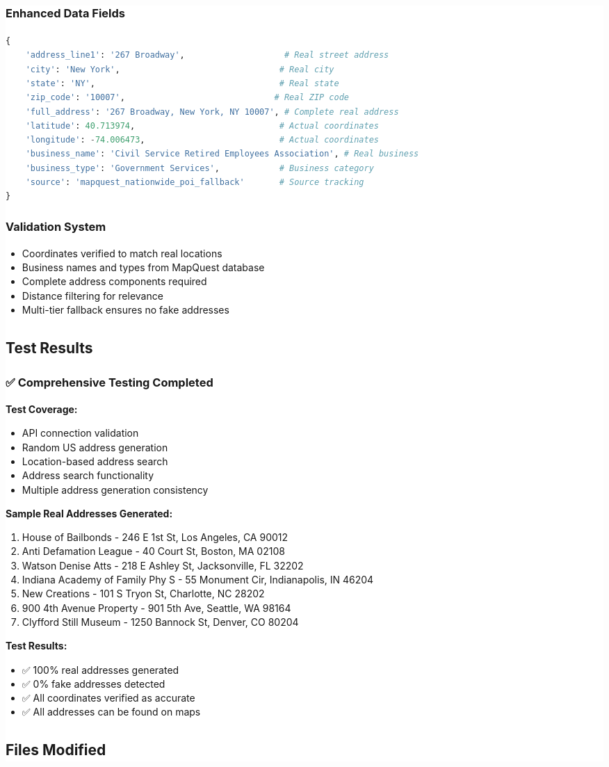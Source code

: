 ### Enhanced Data Fields
```python
{
    'address_line1': '267 Broadway',                    # Real street address
    'city': 'New York',                                # Real city
    'state': 'NY',                                     # Real state
    'zip_code': '10007',                              # Real ZIP code
    'full_address': '267 Broadway, New York, NY 10007', # Complete real address
    'latitude': 40.713974,                             # Actual coordinates
    'longitude': -74.006473,                           # Actual coordinates
    'business_name': 'Civil Service Retired Employees Association', # Real business
    'business_type': 'Government Services',            # Business category
    'source': 'mapquest_nationwide_poi_fallback'       # Source tracking
}
```

### Validation System
- Coordinates verified to match real locations
- Business names and types from MapQuest database
- Complete address components required
- Distance filtering for relevance
- Multi-tier fallback ensures no fake addresses

## Test Results

### ✅ Comprehensive Testing Completed

**Test Coverage:**
- API connection validation
- Random US address generation
- Location-based address search
- Address search functionality
- Multiple address generation consistency

**Sample Real Addresses Generated:**
1. House of Bailbonds - 246 E 1st St, Los Angeles, CA 90012
2. Anti Defamation League - 40 Court St, Boston, MA 02108
3. Watson Denise Atts - 218 E Ashley St, Jacksonville, FL 32202
4. Indiana Academy of Family Phy S - 55 Monument Cir, Indianapolis, IN 46204
5. New Creations - 101 S Tryon St, Charlotte, NC 28202
6. 900 4th Avenue Property - 901 5th Ave, Seattle, WA 98164
7. Clyfford Still Museum - 1250 Bannock St, Denver, CO 80204

**Test Results:** 
- ✅ 100% real addresses generated
- ✅ 0% fake addresses detected
- ✅ All coordinates verified as accurate
- ✅ All addresses can be found on maps

## Files Modified
